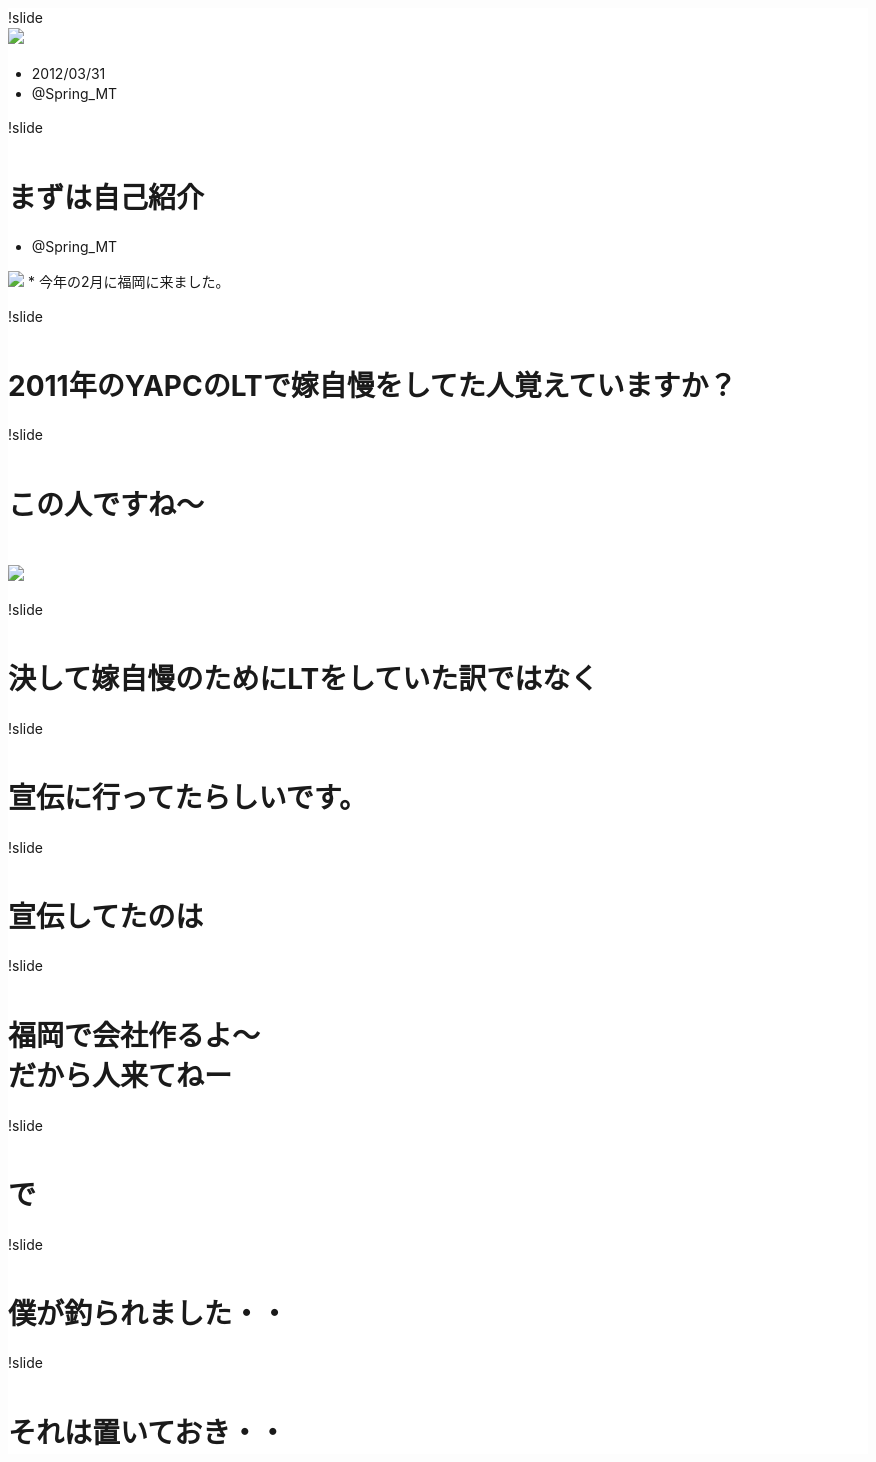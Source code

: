 !slide
<br>
<image class="centered" style="height: 600px" src="images/title.jpg"/>

* 2012/03/31
* @Spring_MT


!slide
# まずは自己紹介
* @Spring_MT <br>
<image class="centered" style="height: 200px" src="images/tiwtter_logo.jpg"/>
* 今年の2月に福岡に来ました。

!slide
# 2011年のYAPCのLTで嫁自慢をしてた人覚えていますか？

!slide
# この人ですね〜
<br>
<image class="centered" style="height: 300px" src="images/torii.jpg"/>

!slide
# 決して嫁自慢のためにLTをしていた訳ではなく

!slide
# 宣伝に行ってたらしいです。

!slide
# 宣伝してたのは

!slide
# 福岡で会社作るよ〜 <br> だから人来てねー

!slide
# で

!slide
# 僕が釣られました・・

!slide
# それは置いておき・・
